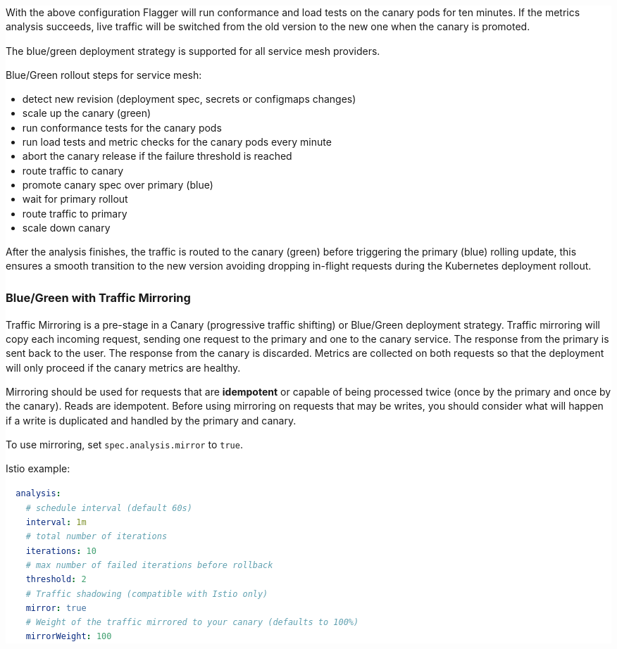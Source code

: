 With the above configuration Flagger will run conformance and load tests on the canary pods for ten minutes. 
If the metrics analysis succeeds, live traffic will be switched from the old version to the new one when the
canary is promoted.

The blue/green deployment strategy is supported for all service mesh providers.

Blue/Green rollout steps for service mesh:
* detect new revision (deployment spec, secrets or configmaps changes)
* scale up the canary (green)
* run conformance tests for the canary pods
* run load tests and metric checks for the canary pods every minute
* abort the canary release if the failure threshold is reached
* route traffic to canary
* promote canary spec over primary (blue)
* wait for primary rollout
* route traffic to primary
* scale down canary

After the analysis finishes, the traffic is routed to the canary (green) before triggering the primary (blue)
rolling update, this ensures a smooth transition to the new version avoiding dropping in-flight requests during
the Kubernetes deployment rollout.

### Blue/Green with Traffic Mirroring

Traffic Mirroring is a pre-stage in a Canary (progressive traffic shifting) or
Blue/Green deployment strategy. Traffic mirroring will copy each incoming
request, sending one request to the primary and one to the canary service.
The response from the primary is sent back to the user. The response from the canary
is discarded.  Metrics are collected on both requests so that the deployment will
only proceed if the canary metrics are healthy.

Mirroring should be used for requests that are **idempotent** or capable of
being processed twice (once by the primary and once by the canary). Reads are
idempotent. Before using mirroring on requests that may be writes, you should
consider what will happen if a write is duplicated and handled by the primary
and canary.

To use mirroring, set `spec.analysis.mirror` to `true`.

Istio example:

```yaml
  analysis:
    # schedule interval (default 60s)
    interval: 1m
    # total number of iterations
    iterations: 10
    # max number of failed iterations before rollback
    threshold: 2
    # Traffic shadowing (compatible with Istio only)
    mirror: true
    # Weight of the traffic mirrored to your canary (defaults to 100%)
    mirrorWeight: 100
```
